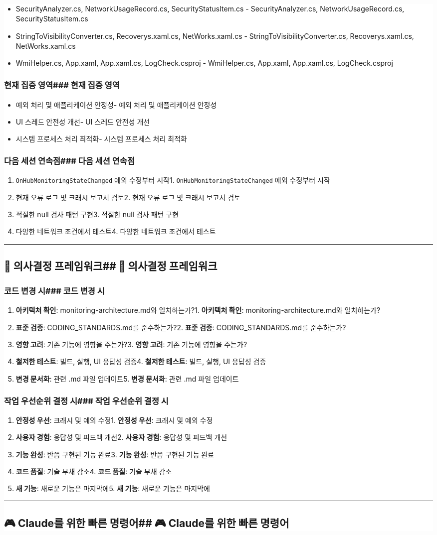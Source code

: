   - SecurityAnalyzer.cs, NetworkUsageRecord.cs, SecurityStatusItem.cs - SecurityAnalyzer.cs, NetworkUsageRecord.cs, SecurityStatusItem.cs

  - StringToVisibilityConverter.cs, Recoverys.xaml.cs, NetWorks.xaml.cs - StringToVisibilityConverter.cs, Recoverys.xaml.cs, NetWorks.xaml.cs

  - WmiHelper.cs, App.xaml, App.xaml.cs, LogCheck.csproj - WmiHelper.cs, App.xaml, App.xaml.cs, LogCheck.csproj

### **현재 집중 영역**### **현재 집중 영역**

- 예외 처리 및 애플리케이션 안정성- 예외 처리 및 애플리케이션 안정성

- UI 스레드 안전성 개선- UI 스레드 안전성 개선

- 시스템 프로세스 처리 최적화- 시스템 프로세스 처리 최적화

### **다음 세션 연속점**### **다음 세션 연속점**

1. `OnHubMonitoringStateChanged` 예외 수정부터 시작1. `OnHubMonitoringStateChanged` 예외 수정부터 시작

2. 현재 오류 로그 및 크래시 보고서 검토2. 현재 오류 로그 및 크래시 보고서 검토

3. 적절한 null 검사 패턴 구현3. 적절한 null 검사 패턴 구현

4. 다양한 네트워크 조건에서 테스트4. 다양한 네트워크 조건에서 테스트

---

## 🚦 **의사결정 프레임워크**## 🚦 **의사결정 프레임워크**

### **코드 변경 시**### **코드 변경 시**

1. **아키텍처 확인**: monitoring-architecture.md와 일치하는가?1. **아키텍처 확인**: monitoring-architecture.md와 일치하는가?

2. **표준 검증**: CODING_STANDARDS.md를 준수하는가?2. **표준 검증**: CODING_STANDARDS.md를 준수하는가?

3. **영향 고려**: 기존 기능에 영향을 주는가?3. **영향 고려**: 기존 기능에 영향을 주는가?

4. **철저한 테스트**: 빌드, 실행, UI 응답성 검증4. **철저한 테스트**: 빌드, 실행, UI 응답성 검증

5. **변경 문서화**: 관련 .md 파일 업데이트5. **변경 문서화**: 관련 .md 파일 업데이트

### **작업 우선순위 결정 시**### **작업 우선순위 결정 시**

1. **안정성 우선**: 크래시 및 예외 수정1. **안정성 우선**: 크래시 및 예외 수정

2. **사용자 경험**: 응답성 및 피드백 개선2. **사용자 경험**: 응답성 및 피드백 개선

3. **기능 완성**: 반쯤 구현된 기능 완료3. **기능 완성**: 반쯤 구현된 기능 완료

4. **코드 품질**: 기술 부채 감소4. **코드 품질**: 기술 부채 감소

5. **새 기능**: 새로운 기능은 마지막에5. **새 기능**: 새로운 기능은 마지막에

---

## 🎮 **Claude를 위한 빠른 명령어**## 🎮 **Claude를 위한 빠른 명령어**
